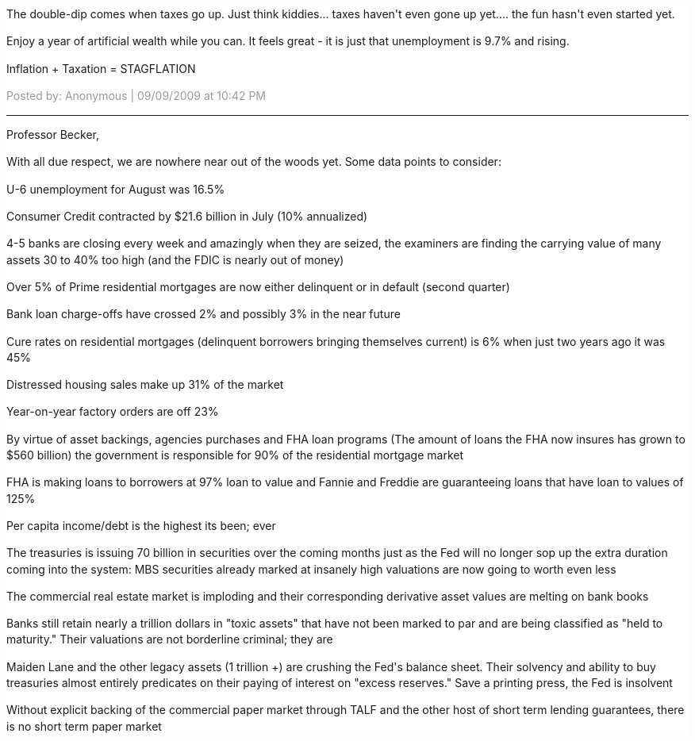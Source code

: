 
The double-dip comes when taxes go up.  Just think kiddies... taxes haven't even gone up yet.... the fun hasn't even started yet.

Enjoy a year of artificial wealth while you can.  It feels great - it is just that unemployment is 9.7% and rising.

Inflation + Taxation = STAGFLATION

<span style="color:#999">Posted by: Anonymous | 09/09/2009 at 10:42 PM</span>

---

Professor Becker,

With all due respect, we are nowhere near out of the woods yet. Some data points to consider:


U-6 unemployment for August was 16.5%

Consumer Credit contracted by $21.6 billion in July (10% annualized)

4-5 banks are closing every week and amazingly when they are seized, the examiners are finding the carrying value of many assets 30 to 40% too high (and the FDIC is nearly out of money)

Over 5% of Prime residential mortgages are now either delinquent or in default (second quarter)

Bank loan charge-offs have crossed 2% and possibly 3% in the near future

Cure rates on residential mortgages (delinquent borrowers bringing themselves current) is 6% when just two years ago it was 45%

Distressed housing sales make up 31% of the market

Year-on-year factory orders are off 23%

By virtue of asset backings, agencies purchases and FHA loan programs (The amount of loans the FHA now insures has grown to $560 billion) the government is responsible for 90% of the residential mortgage market

FHA is making loans to borrowers at 97% loan to value and Fannie and Freddie are guaranteeing loans that have loan to values of 125%

Per capita income/debt is the highest its been; ever

The treasuries is issuing 70 billion in securities over the coming months just as the Fed will no longer sop up the extra duration coming into the system: MBS securities already marked at insanely high valuations are now going to worth even less

The commercial real estate market is imploding and their corresponding derivative asset values are melting on bank books

Banks still retain nearly a trillion dollars in "toxic assets" that have not been marked to par and are being classified as "held to maturity." Their valuations are not borderline criminal; they are

Maiden Lane and the other legacy assets (1 trillion +) are crushing the Fed's balance sheet. Their solvency and ability to buy treasuries almost entirely predicates on their paying of interest on "excess reserves." Save a printing press, the Fed is insolvent

Without explicit backing of the commercial paper market through TALF and the other host of short term lending guarantees, there is no short term paper market
